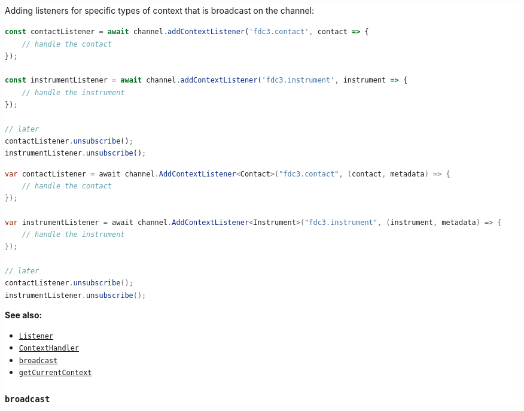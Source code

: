 </TabItem>
</Tabs>

Adding listeners for specific types of context that is broadcast on the channel:

<Tabs groupId="lang">
<TabItem value="ts" label="TypeScript/JavaScript">

```ts
const contactListener = await channel.addContextListener('fdc3.contact', contact => {
    // handle the contact
});

const instrumentListener = await channel.addContextListener('fdc3.instrument', instrument => {
    // handle the instrument
});

// later
contactListener.unsubscribe();
instrumentListener.unsubscribe();
```

</TabItem>
<TabItem value="dotnet" label=".NET">

```csharp
var contactListener = await channel.AddContextListener<Contact>("fdc3.contact", (contact, metadata) => {
    // handle the contact
});

var instrumentListener = await channel.AddContextListener<Instrument>("fdc3.instrument", (instrument, metadata) => {
    // handle the instrument
});

// later
contactListener.unsubscribe();
instrumentListener.unsubscribe();
```

</TabItem>
</Tabs>

**See also:**

- [`Listener`](Types#listener)
- [`ContextHandler`](Types#contexthandler)
- [`broadcast`](#broadcast)
- [`getCurrentContext`](#getcurrentcontext)

### `broadcast`

<Tabs groupId="lang">
<TabItem value="ts" label="TypeScript/JavaScript">
